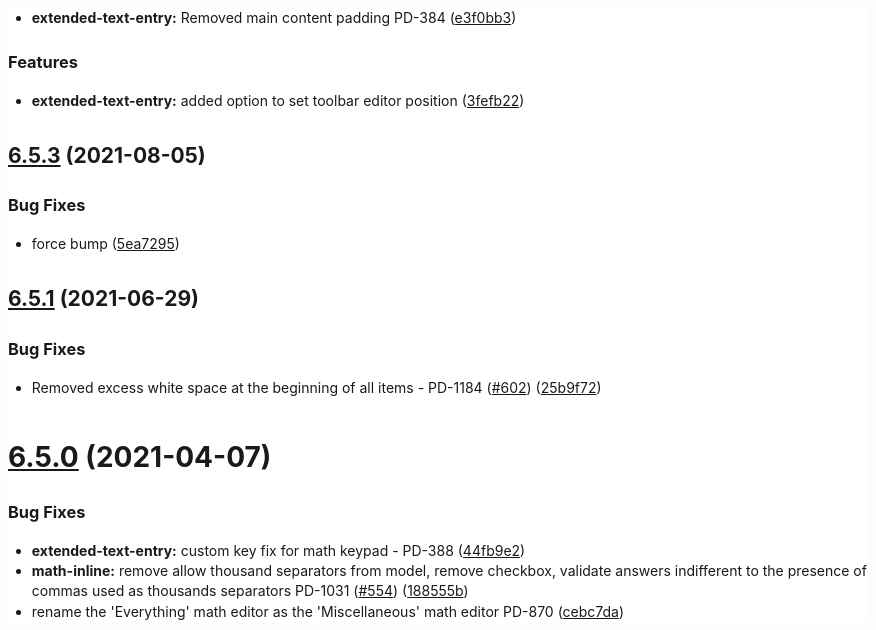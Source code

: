 * **extended-text-entry:** Removed main content padding PD-384 ([e3f0bb3](https://github.com/pie-framework/pie-elements/commit/e3f0bb33ef66fe7fdd2de80d470eaecc4864dbbb))


### Features

* **extended-text-entry:** added option to set toolbar editor position ([3fefb22](https://github.com/pie-framework/pie-elements/commit/3fefb222a7b8ffe01304d7b23385f53b4709eeb8))





## [6.5.3](https://github.com/pie-framework/pie-elements/compare/@pie-element/extended-text-entry@6.5.1...@pie-element/extended-text-entry@6.5.3) (2021-08-05)


### Bug Fixes

* force bump ([5ea7295](https://github.com/pie-framework/pie-elements/commit/5ea7295e4755fbc492a76e7ec69e5fc35b196919))





## [6.5.1](https://github.com/pie-framework/pie-elements/compare/@pie-element/extended-text-entry@6.5.0...@pie-element/extended-text-entry@6.5.1) (2021-06-29)


### Bug Fixes

* Removed excess white space at the beginning of all items - PD-1184 ([#602](https://github.com/pie-framework/pie-elements/issues/602)) ([25b9f72](https://github.com/pie-framework/pie-elements/commit/25b9f72d2fe73bd46ea1a5c3611ff82eef3efb84))





# [6.5.0](https://github.com/pie-framework/pie-elements/compare/@pie-element/extended-text-entry@6.4.5...@pie-element/extended-text-entry@6.5.0) (2021-04-07)


### Bug Fixes

* **extended-text-entry:** custom key fix for math keypad - PD-388 ([44fb9e2](https://github.com/pie-framework/pie-elements/commit/44fb9e2bde460632d2a517c33a32153b333f27f2))
* **math-inline:** remove allow thousand separators from model, remove checkbox, validate answers indifferent to the presence of commas used as thousands separators PD-1031 ([#554](https://github.com/pie-framework/pie-elements/issues/554)) ([188555b](https://github.com/pie-framework/pie-elements/commit/188555ba3dd7fa6802a1d00eead0f8a86f4615b4))
* rename the 'Everything' math editor as the 'Miscellaneous' math editor PD-870 ([cebc7da](https://github.com/pie-framework/pie-elements/commit/cebc7dad9cd8b8ad498134e116b705079c1e13c9))
